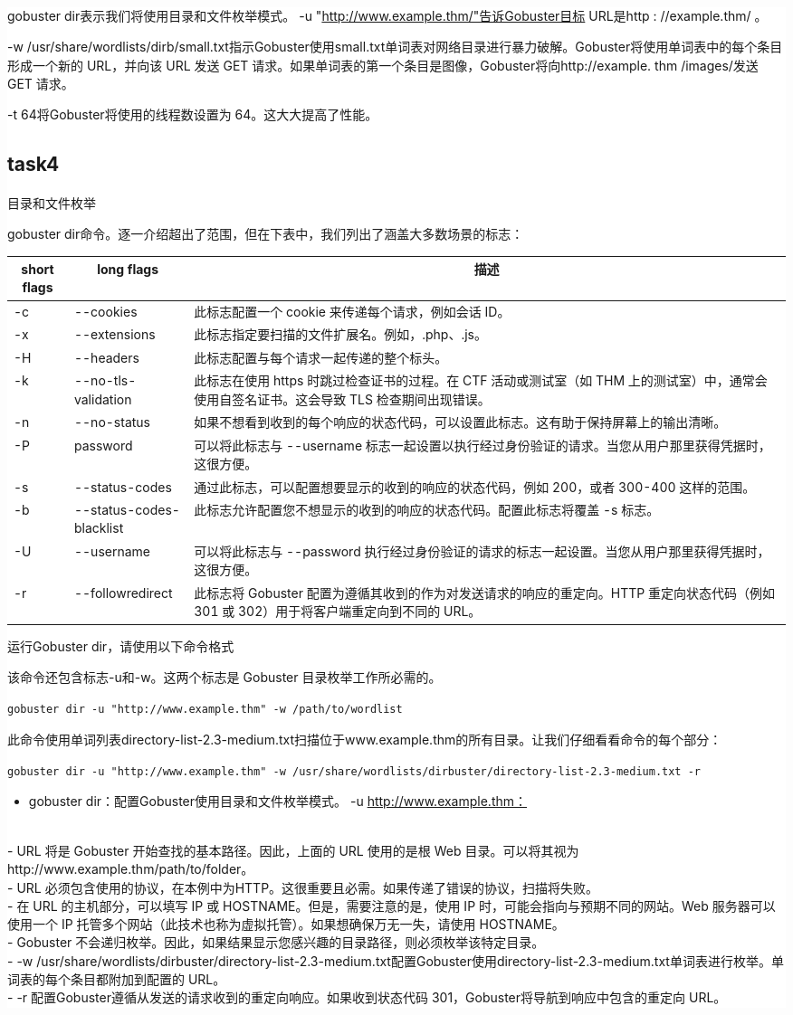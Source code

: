 gobuster dir表示我们将使用目录和文件枚举模式。
-u "http://www.example.thm/"告诉Gobuster目标 URL是http : //example.thm/ 。

-w /usr/share/wordlists/dirb/small.txt指示Gobuster使用small.txt单词表对网络目录进行暴力破解。Gobuster将使用单词表中的每个条目形成一个新的 URL，并向该 URL 发送 GET 请求。如果单词表的第一个条目是图像，Gobuster将向http://example. thm /images/发送 GET 请求。

-t 64将Gobuster将使用的线程数设置为 64。这大大提高了性能。

## task4
目录和文件枚举

gobuster dir命令。逐一介绍超出了范围，但在下表中，我们列出了涵盖大多数场景的标志：

| short flags | long flags               | 描述                                                                                 |
| ----------- | ------------------------ | ---------------------------------------------------------------------------------- |
| -c          | --cookies                | 此标志配置一个 cookie 来传递每个请求，例如会话 ID。                                                    |
| -x          | --extensions             | 此标志指定要扫描的文件扩展名。例如，.php、.js。                                                        |
| -H          | --headers                | 此标志配置与每个请求一起传递的整个标头。                                                               |
| -k          | --no-tls-validation      | 此标志在使用 https 时跳过检查证书的过程。在 CTF 活动或测试室（如 THM 上的测试室）中，通常会使用自签名证书。这会导致 TLS 检查期间出现错误。   |
| -n          | --no-status              | 如果不想看到收到的每个响应的状态代码，可以设置此标志。这有助于保持屏幕上的输出清晰。                                         |
| -P          | password                 | 可以将此标志与 --username 标志一起设置以执行经过身份验证的请求。当您从用户那里获得凭据时，这很方便。                           |
| -s          | --status-codes           | 通过此标志，可以配置想要显示的收到的响应的状态代码，例如 200，或者 300-400 这样的范围。                                 |
| -b          | --status-codes-blacklist | 此标志允许配置您不想显示的收到的响应的状态代码。配置此标志将覆盖 -s 标志。                                            |
| -U          | --username               | 可以将此标志与 --password 执行经过身份验证的请求的标志一起设置。当您从用户那里获得凭据时，这很方便。                           |
| -r          | --followredirect         | 此标志将 Gobuster 配置为遵循其收到的作为对发送请求的响应的重定向。HTTP 重定向状态代码（例如 301 或 302）用于将客户端重定向到不同的 URL。 |

运行Gobuster dir，请使用以下命令格式

该命令还包含标志-u和-w。这两个标志是 Gobuster 目录枚举工作所必需的。
```
gobuster dir -u "http://www.example.thm" -w /path/to/wordlist
```

此命令使用单词列表directory-list-2.3-medium.txt扫描位于www.example.thm的所有目录。让我们仔细看看命令的每个部分：

```
gobuster dir -u "http://www.example.thm" -w /usr/share/wordlists/dirbuster/directory-list-2.3-medium.txt -r
```

- gobuster dir：配置Gobuster使用目录和文件枚举模式。
-u http://www.example.thm：
<br>
- URL 将是 Gobuster 开始查找的基本路径。因此，上面的 URL 使用的是根 Web 目录。可以将其视为http://www.example.thm/path/to/folder。
<br>
- URL 必须包含使用的协议，在本例中为HTTP。这很重要且必需。如果传递了错误的协议，扫描将失败。
<br>
- 在 URL 的主机部分，可以填写 IP 或 HOSTNAME。但是，需要注意的是，使用 IP 时，可能会指向与预期不同的网站。Web 服务器可以使用一个 IP 托管多个网站（此技术也称为虚拟托管）。如果想确保万无一失，请使用 HOSTNAME。
<br>
- Gobuster 不会递归枚举。因此，如果结果显示您感兴趣的目录路径，则必须枚举该特定目录。
<br>
- -w /usr/share/wordlists/dirbuster/directory-list-2.3-medium.txt配置Gobuster使用directory-list-2.3-medium.txt单词表进行枚举。单词表的每个条目都附加到配置的 URL。
<br>
- -r 配置Gobuster遵循从发送的请求收到的重定向响应。如果收到状态代码 301，Gobuster将导航到响应中包含的重定向 URL。

